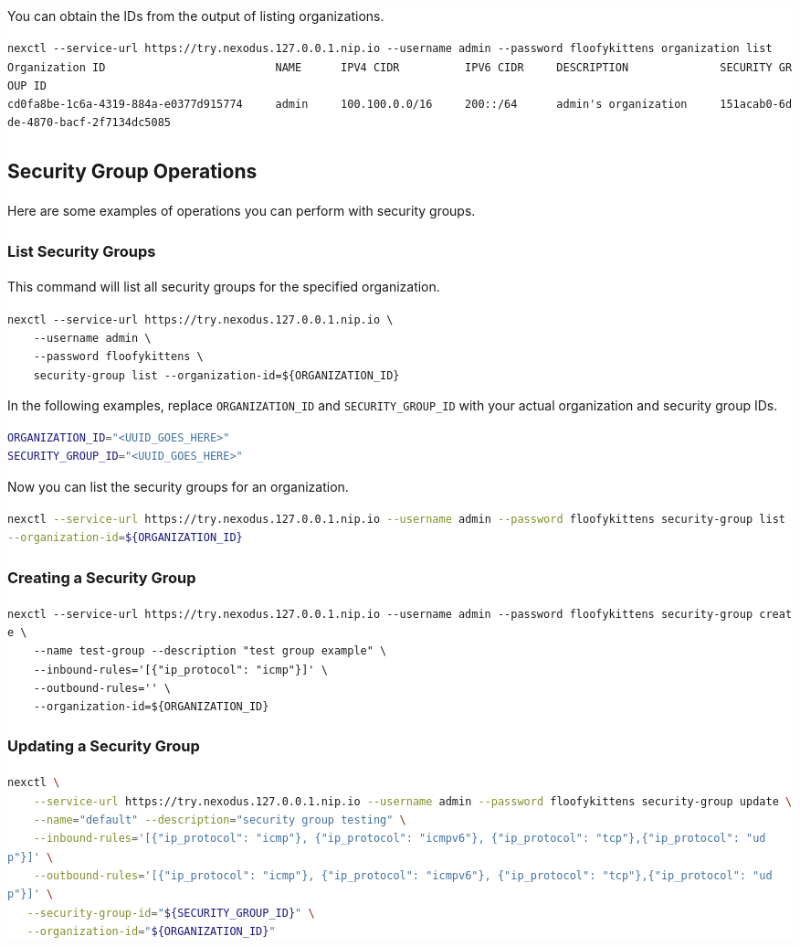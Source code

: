 You can obtain the IDs from the output of listing organizations.

```shell
nexctl --service-url https://try.nexodus.127.0.0.1.nip.io --username admin --password floofykittens organization list
Organization ID                          NAME      IPV4 CIDR          IPV6 CIDR     DESCRIPTION              SECURITY GROUP ID
cd0fa8be-1c6a-4319-884a-e0377d915774     admin     100.100.0.0/16     200::/64      admin's organization     151acab0-6dde-4870-bacf-2f7134dc5085
```

## Security Group Operations

Here are some examples of operations you can perform with security groups.

### List Security Groups

This command will list all security groups for the specified organization.

```shell
nexctl --service-url https://try.nexodus.127.0.0.1.nip.io \
    --username admin \
    --password floofykittens \
    security-group list --organization-id=${ORGANIZATION_ID}
```

In the following examples, replace `ORGANIZATION_ID` and `SECURITY_GROUP_ID` with your actual organization and security group IDs.

```bash
ORGANIZATION_ID="<UUID_GOES_HERE>"
SECURITY_GROUP_ID="<UUID_GOES_HERE>"
```

Now you can list the security groups for an organization.

```bash
nexctl --service-url https://try.nexodus.127.0.0.1.nip.io --username admin --password floofykittens security-group list --organization-id=${ORGANIZATION_ID} 
```

### Creating a Security Group

```shell
nexctl --service-url https://try.nexodus.127.0.0.1.nip.io --username admin --password floofykittens security-group create \
    --name test-group --description "test group example" \
    --inbound-rules='[{"ip_protocol": "icmp"}]' \
    --outbound-rules='' \
    --organization-id=${ORGANIZATION_ID}
```

### Updating a Security Group

```bash
nexctl \
    --service-url https://try.nexodus.127.0.0.1.nip.io --username admin --password floofykittens security-group update \
    --name="default" --description="security group testing" \
    --inbound-rules='[{"ip_protocol": "icmp"}, {"ip_protocol": "icmpv6"}, {"ip_protocol": "tcp"},{"ip_protocol": "udp"}]' \
    --outbound-rules='[{"ip_protocol": "icmp"}, {"ip_protocol": "icmpv6"}, {"ip_protocol": "tcp"},{"ip_protocol": "udp"}]' \
   --security-group-id="${SECURITY_GROUP_ID}" \
   --organization-id="${ORGANIZATION_ID}"
```
